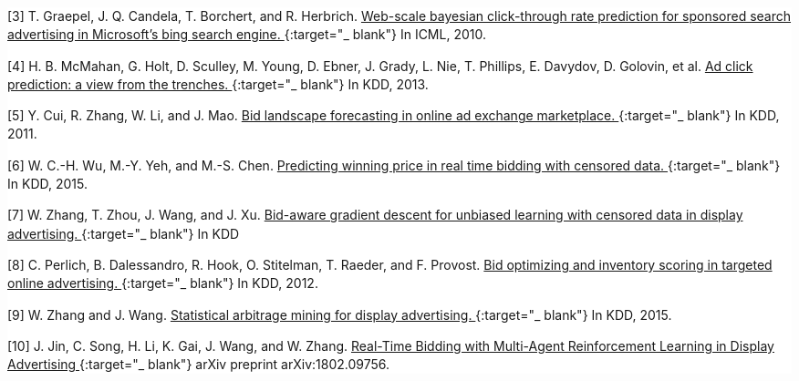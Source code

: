[3] T. Graepel, J. Q. Candela, T. Borchert, and R. Herbrich. [Web-scale bayesian click-through rate prediction for sponsored search advertising in Microsoft’s bing search engine. ](http://quinonero.net/Publications/AdPredictorICML2010-final.pdf){:target="_ blank"} In ICML, 2010.  

[4] H. B. McMahan, G. Holt, D. Sculley, M. Young, D. Ebner, J. Grady, L. Nie, T. Phillips, E. Davydov, D. Golovin, et al. [Ad click prediction: a view from the trenches. ](http://www.eecs.tufts.edu/~dsculley/papers/ad-click-prediction.pdf){:target="_ blank"} In KDD, 2013.

[5] Y. Cui, R. Zhang, W. Li, and J. Mao. [Bid landscape forecasting in online ad exchange marketplace. ](http://wnzhang.net/share/rtb-papers/bid-lands.pdf){:target="_ blank"} In KDD, 2011.

[6] W. C.-H. Wu, M.-Y. Yeh, and M.-S. Chen. [Predicting winning price in real time bidding with censored data. ](https://dl.acm.org/citation.cfm?id=2783276){:target="_ blank"} In KDD, 2015.

[7] W. Zhang, T. Zhou, J. Wang, and J. Xu. [Bid-aware gradient descent for unbiased learning with censored data in display advertising. ](http://wnzhang.net/papers/unbias-kdd.pdf){:target="_ blank"} In KDD

[8] C. Perlich, B. Dalessandro, R. Hook, O. Stitelman, T. Raeder, and F. Provost. [Bid optimizing and inventory scoring in targeted online advertising. ](https://dl.acm.org/citation.cfm?id=2339655){:target="_ blank"} In KDD, 2012.

[9] W. Zhang and J. Wang. [Statistical arbitrage mining for display advertising. ](https://arxiv.org/abs/1506.03837){:target="_ blank"} In KDD, 2015.

[10] J. Jin, C. Song, H. Li, K. Gai, J. Wang, and W. Zhang. [Real-Time Bidding with Multi-Agent Reinforcement Learning in Display Advertising ](https://arxiv.org/abs/1802.09756){:target="_ blank"} arXiv preprint arXiv:1802.09756.
